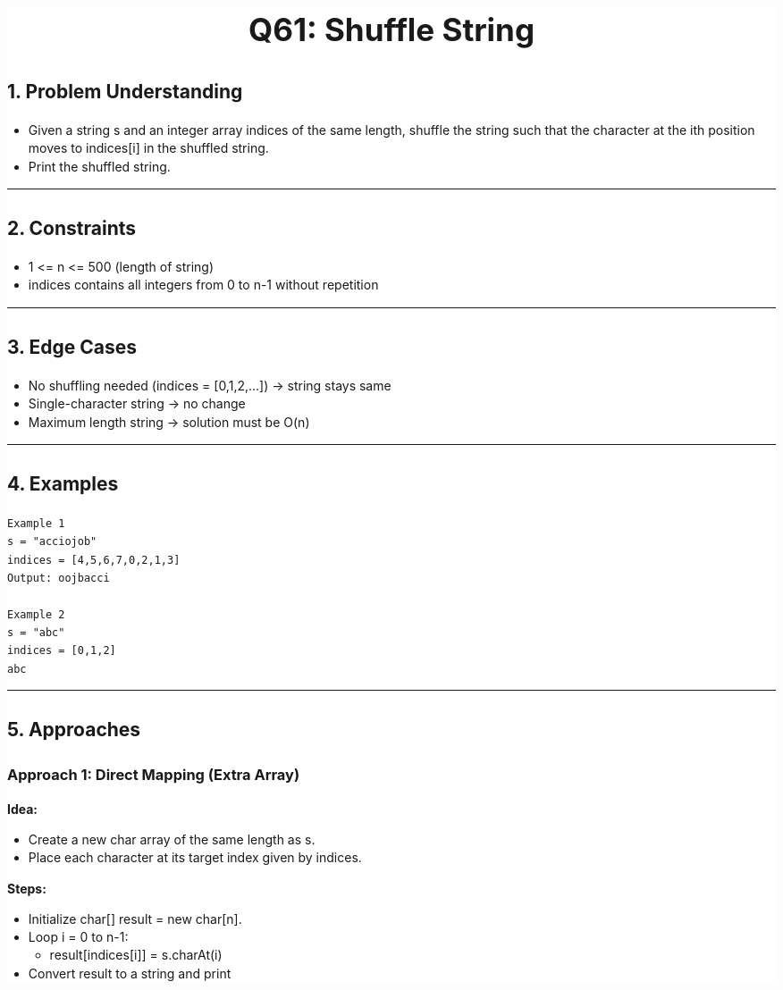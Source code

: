 


<h1 style="text-align:center; font-size:2.5em; font-weight:bold;">Q61: Shuffle String</h1>

## 1. Problem Understanding

- Given a string s and an integer array indices of the same length, shuffle the string such that the character at the ith position moves to indices[i] in the shuffled string.
- Print the shuffled string.
---

## 2. Constraints

- 1 <= n <= 500 (length of string)
- indices contains all integers from 0 to n-1 without repetition
---

## 3. Edge Cases

- No shuffling needed (indices = [0,1,2,...]) → string stays same
- Single-character string → no change
- Maximum length string → solution must be O(n)
---

## 4. Examples

```text
Example 1
s = "acciojob"
indices = [4,5,6,7,0,2,1,3]
Output: oojbacci

Example 2
s = "abc"
indices = [0,1,2]
abc
```

---

## 5. Approaches

### Approach 1: Direct Mapping (Extra Array)

**Idea:**
- Create a new char array of the same length as s.
- Place each character at its target index given by indices.

**Steps:**
- Initialize char[] result = new char[n].
- Loop i = 0 to n-1:
  * result[indices[i]] = s.charAt(i)
- Convert result to a string and print
